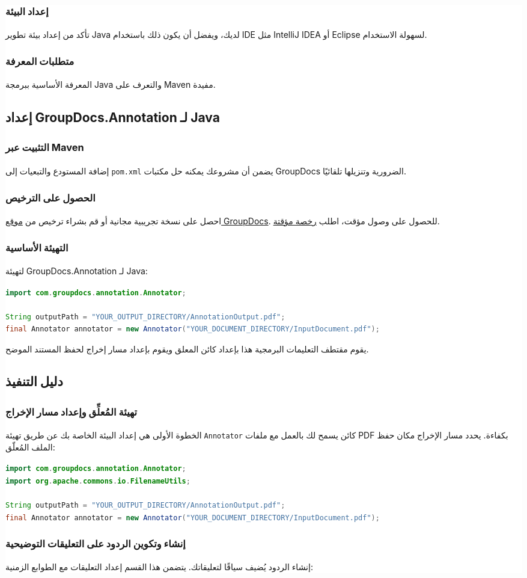 ### إعداد البيئة

تأكد من إعداد بيئة تطوير Java لديك، ويفضل أن يكون ذلك باستخدام IDE مثل IntelliJ IDEA أو Eclipse لسهولة الاستخدام.

### متطلبات المعرفة

المعرفة الأساسية ببرمجة Java والتعرف على Maven مفيدة.

## إعداد GroupDocs.Annotation لـ Java

### التثبيت عبر Maven

إضافة المستودع والتبعيات إلى `pom.xml` يضمن أن مشروعك يمكنه حل مكتبات GroupDocs الضرورية وتنزيلها تلقائيًا.

### الحصول على الترخيص

احصل على نسخة تجريبية مجانية أو قم بشراء ترخيص من [موقع GroupDocs](https://purchase.groupdocs.com/buy). للحصول على وصول مؤقت، اطلب [رخصة مؤقتة](https://purchase.groupdocs.com/temporary-license/).

### التهيئة الأساسية

لتهيئة GroupDocs.Annotation لـ Java:

```java
import com.groupdocs.annotation.Annotator;

String outputPath = "YOUR_OUTPUT_DIRECTORY/AnnotationOutput.pdf";
final Annotator annotator = new Annotator("YOUR_DOCUMENT_DIRECTORY/InputDocument.pdf");
```

يقوم مقتطف التعليمات البرمجية هذا بإعداد كائن المعلق ويقوم بإعداد مسار إخراج لحفظ المستند الموضح.

## دليل التنفيذ

### تهيئة المُعلِّق وإعداد مسار الإخراج

الخطوة الأولى هي إعداد البيئة الخاصة بك عن طريق تهيئة `Annotator` كائن يسمح لك بالعمل مع ملفات PDF بكفاءة. يحدد مسار الإخراج مكان حفظ الملف المُعلّق:

```java
import com.groupdocs.annotation.Annotator;
import org.apache.commons.io.FilenameUtils;

String outputPath = "YOUR_OUTPUT_DIRECTORY/AnnotationOutput.pdf";
final Annotator annotator = new Annotator("YOUR_DOCUMENT_DIRECTORY/InputDocument.pdf");
```

### إنشاء وتكوين الردود على التعليقات التوضيحية

إنشاء الردود يُضيف سياقًا لتعليقاتك. يتضمن هذا القسم إعداد التعليقات مع الطوابع الزمنية:
